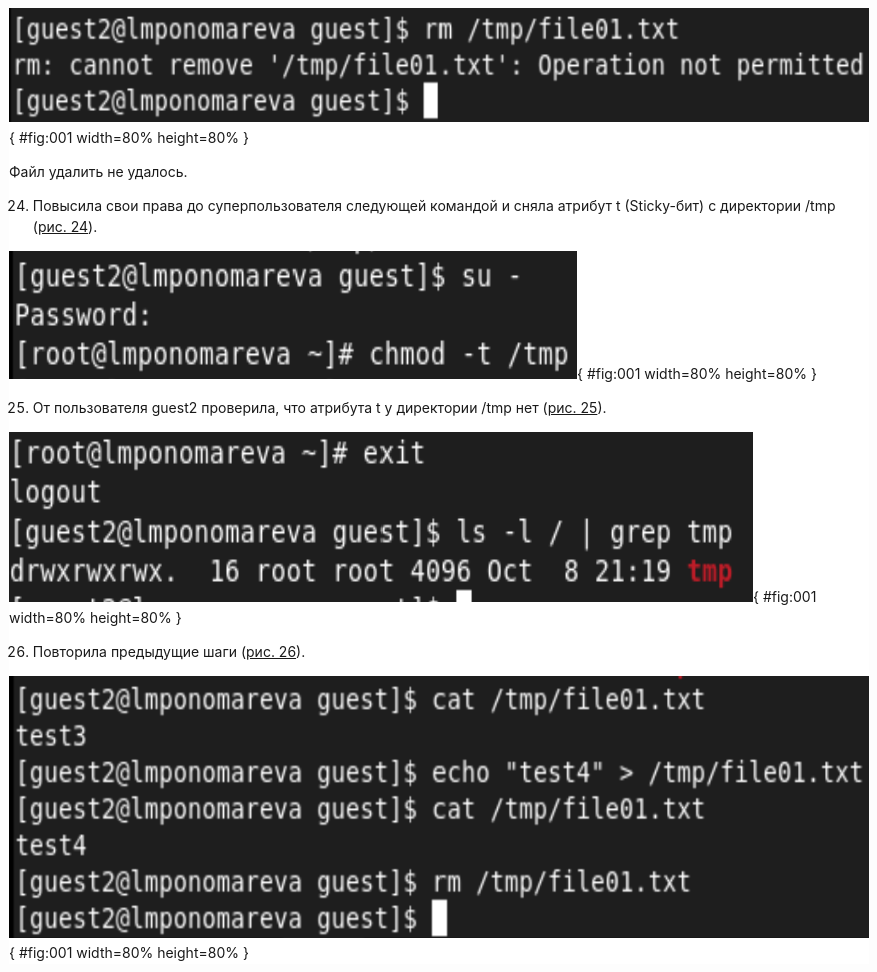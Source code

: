 ![Попытка удаления файла /tmp/file01.txt](../../image/21.png){ #fig:001 width=80% height=80% }

Файл удалить не удалось.

24. Повысила свои права до суперпользователя следующей командой и сняла атрибут t (Sticky-бит) с директории /tmp ([рис. 24](../../image/22.png)).

![Снятие Sticky-бит](../../image/22.png){ #fig:001 width=80% height=80% }

25. От пользователя guest2 проверила, что атрибута t у директории /tmp
нет ([рис. 25](../../image/23.png)).

![Проверка атрибутов](../../image/23.png){ #fig:001 width=80% height=80% }

26. Повторила предыдущие шаги ([рис. 26](../../image/24.png)).

![Проверка атрибутов](../../image/24.png){ #fig:001 width=80% height=80% }
